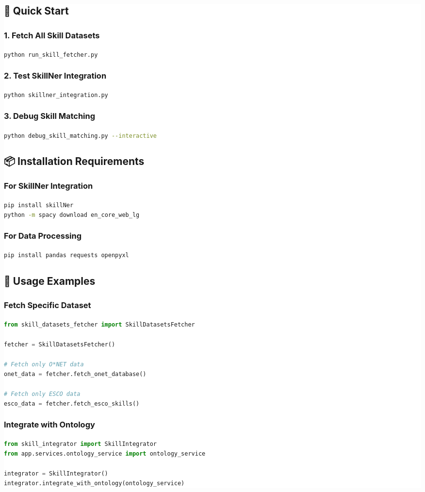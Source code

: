 ## 🚀 Quick Start

### 1. Fetch All Skill Datasets
```bash
python run_skill_fetcher.py
```

### 2. Test SkillNer Integration
```bash
python skillner_integration.py
```

### 3. Debug Skill Matching
```bash
python debug_skill_matching.py --interactive
```

## 📦 Installation Requirements

### For SkillNer Integration
```bash
pip install skillNer
python -m spacy download en_core_web_lg
```

### For Data Processing
```bash
pip install pandas requests openpyxl
```

## 🔧 Usage Examples

### Fetch Specific Dataset
```python
from skill_datasets_fetcher import SkillDatasetsFetcher

fetcher = SkillDatasetsFetcher()

# Fetch only O*NET data
onet_data = fetcher.fetch_onet_database()

# Fetch only ESCO data
esco_data = fetcher.fetch_esco_skills()
```

### Integrate with Ontology
```python
from skill_integrator import SkillIntegrator
from app.services.ontology_service import ontology_service

integrator = SkillIntegrator()
integrator.integrate_with_ontology(ontology_service)
```
